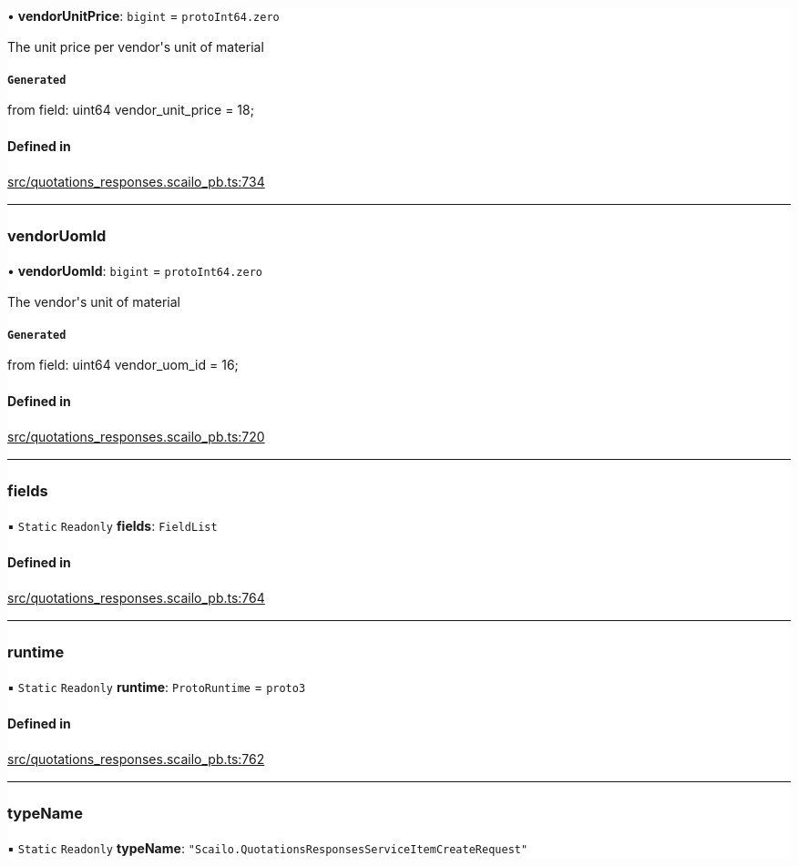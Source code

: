 • **vendorUnitPrice**: `bigint` = `protoInt64.zero`

The unit price per vendor's unit of material

**`Generated`**

from field: uint64 vendor_unit_price = 18;

#### Defined in

[src/quotations_responses.scailo_pb.ts:734](https://github.com/scailo/ts-sdk/blob/c10a36b57201dfa5903d4b53efa1e62aa6208936/src/quotations_responses.scailo_pb.ts#L734)

___

### vendorUomId

• **vendorUomId**: `bigint` = `protoInt64.zero`

The vendor's unit of material

**`Generated`**

from field: uint64 vendor_uom_id = 16;

#### Defined in

[src/quotations_responses.scailo_pb.ts:720](https://github.com/scailo/ts-sdk/blob/c10a36b57201dfa5903d4b53efa1e62aa6208936/src/quotations_responses.scailo_pb.ts#L720)

___

### fields

▪ `Static` `Readonly` **fields**: `FieldList`

#### Defined in

[src/quotations_responses.scailo_pb.ts:764](https://github.com/scailo/ts-sdk/blob/c10a36b57201dfa5903d4b53efa1e62aa6208936/src/quotations_responses.scailo_pb.ts#L764)

___

### runtime

▪ `Static` `Readonly` **runtime**: `ProtoRuntime` = `proto3`

#### Defined in

[src/quotations_responses.scailo_pb.ts:762](https://github.com/scailo/ts-sdk/blob/c10a36b57201dfa5903d4b53efa1e62aa6208936/src/quotations_responses.scailo_pb.ts#L762)

___

### typeName

▪ `Static` `Readonly` **typeName**: ``"Scailo.QuotationsResponsesServiceItemCreateRequest"``
